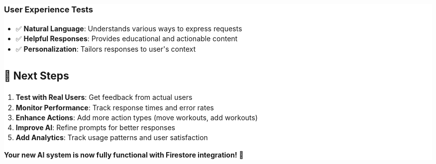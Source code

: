 ### **User Experience Tests**
- ✅ **Natural Language**: Understands various ways to express requests
- ✅ **Helpful Responses**: Provides educational and actionable content
- ✅ **Personalization**: Tailors responses to user's context

## 🚀 **Next Steps**

1. **Test with Real Users**: Get feedback from actual users
2. **Monitor Performance**: Track response times and error rates
3. **Enhance Actions**: Add more action types (move workouts, add workouts)
4. **Improve AI**: Refine prompts for better responses
5. **Add Analytics**: Track usage patterns and user satisfaction

**Your new AI system is now fully functional with Firestore integration!** 🎉
